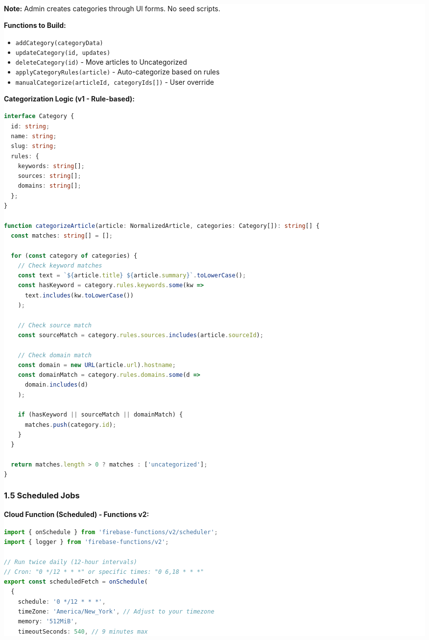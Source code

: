 **Note:** Admin creates categories through UI forms. No seed scripts.

**Functions to Build:**
- `addCategory(categoryData)`
- `updateCategory(id, updates)`
- `deleteCategory(id)` - Move articles to Uncategorized
- `applyCategoryRules(article)` - Auto-categorize based on rules
- `manualCategorize(articleId, categoryIds[])` - User override

**Categorization Logic (v1 - Rule-based):**
```typescript
interface Category {
  id: string;
  name: string;
  slug: string;
  rules: {
    keywords: string[];
    sources: string[];
    domains: string[];
  };
}

function categorizeArticle(article: NormalizedArticle, categories: Category[]): string[] {
  const matches: string[] = [];

  for (const category of categories) {
    // Check keyword matches
    const text = `${article.title} ${article.summary}`.toLowerCase();
    const hasKeyword = category.rules.keywords.some(kw =>
      text.includes(kw.toLowerCase())
    );

    // Check source match
    const sourceMatch = category.rules.sources.includes(article.sourceId);

    // Check domain match
    const domain = new URL(article.url).hostname;
    const domainMatch = category.rules.domains.some(d =>
      domain.includes(d)
    );

    if (hasKeyword || sourceMatch || domainMatch) {
      matches.push(category.id);
    }
  }

  return matches.length > 0 ? matches : ['uncategorized'];
}
```

### 1.5 Scheduled Jobs

**Cloud Function (Scheduled) - Functions v2:**
```typescript
import { onSchedule } from 'firebase-functions/v2/scheduler';
import { logger } from 'firebase-functions/v2';

// Run twice daily (12-hour intervals)
// Cron: "0 */12 * * *" or specific times: "0 6,18 * * *"
export const scheduledFetch = onSchedule(
  {
    schedule: '0 */12 * * *',
    timeZone: 'America/New_York', // Adjust to your timezone
    memory: '512MiB',
    timeoutSeconds: 540, // 9 minutes max
```